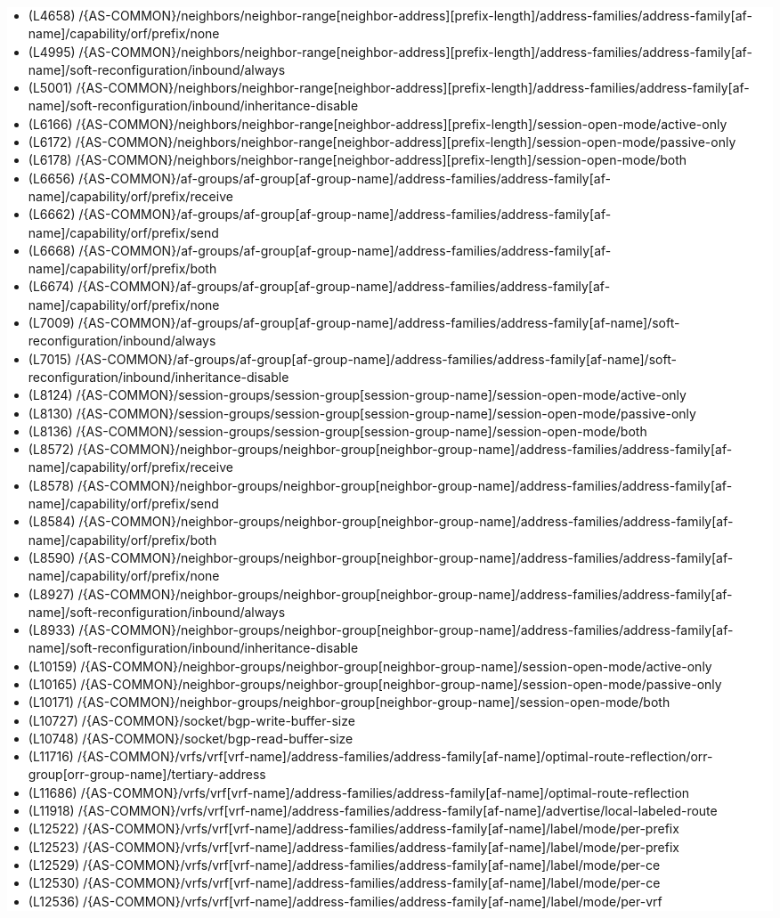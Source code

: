 - (L4658)	/{AS-COMMON}/neighbors/neighbor-range[neighbor-address][prefix-length]/address-families/address-family[af-name]/capability/orf/prefix/none
- (L4995)	/{AS-COMMON}/neighbors/neighbor-range[neighbor-address][prefix-length]/address-families/address-family[af-name]/soft-reconfiguration/inbound/always
- (L5001)	/{AS-COMMON}/neighbors/neighbor-range[neighbor-address][prefix-length]/address-families/address-family[af-name]/soft-reconfiguration/inbound/inheritance-disable
- (L6166)	/{AS-COMMON}/neighbors/neighbor-range[neighbor-address][prefix-length]/session-open-mode/active-only
- (L6172)	/{AS-COMMON}/neighbors/neighbor-range[neighbor-address][prefix-length]/session-open-mode/passive-only
- (L6178)	/{AS-COMMON}/neighbors/neighbor-range[neighbor-address][prefix-length]/session-open-mode/both
- (L6656)	/{AS-COMMON}/af-groups/af-group[af-group-name]/address-families/address-family[af-name]/capability/orf/prefix/receive
- (L6662)	/{AS-COMMON}/af-groups/af-group[af-group-name]/address-families/address-family[af-name]/capability/orf/prefix/send
- (L6668)	/{AS-COMMON}/af-groups/af-group[af-group-name]/address-families/address-family[af-name]/capability/orf/prefix/both
- (L6674)	/{AS-COMMON}/af-groups/af-group[af-group-name]/address-families/address-family[af-name]/capability/orf/prefix/none
- (L7009)	/{AS-COMMON}/af-groups/af-group[af-group-name]/address-families/address-family[af-name]/soft-reconfiguration/inbound/always
- (L7015)	/{AS-COMMON}/af-groups/af-group[af-group-name]/address-families/address-family[af-name]/soft-reconfiguration/inbound/inheritance-disable
- (L8124)	/{AS-COMMON}/session-groups/session-group[session-group-name]/session-open-mode/active-only
- (L8130)	/{AS-COMMON}/session-groups/session-group[session-group-name]/session-open-mode/passive-only
- (L8136)	/{AS-COMMON}/session-groups/session-group[session-group-name]/session-open-mode/both
- (L8572)	/{AS-COMMON}/neighbor-groups/neighbor-group[neighbor-group-name]/address-families/address-family[af-name]/capability/orf/prefix/receive
- (L8578)	/{AS-COMMON}/neighbor-groups/neighbor-group[neighbor-group-name]/address-families/address-family[af-name]/capability/orf/prefix/send
- (L8584)	/{AS-COMMON}/neighbor-groups/neighbor-group[neighbor-group-name]/address-families/address-family[af-name]/capability/orf/prefix/both
- (L8590)	/{AS-COMMON}/neighbor-groups/neighbor-group[neighbor-group-name]/address-families/address-family[af-name]/capability/orf/prefix/none
- (L8927)	/{AS-COMMON}/neighbor-groups/neighbor-group[neighbor-group-name]/address-families/address-family[af-name]/soft-reconfiguration/inbound/always
- (L8933)	/{AS-COMMON}/neighbor-groups/neighbor-group[neighbor-group-name]/address-families/address-family[af-name]/soft-reconfiguration/inbound/inheritance-disable
- (L10159)	/{AS-COMMON}/neighbor-groups/neighbor-group[neighbor-group-name]/session-open-mode/active-only
- (L10165)	/{AS-COMMON}/neighbor-groups/neighbor-group[neighbor-group-name]/session-open-mode/passive-only
- (L10171)	/{AS-COMMON}/neighbor-groups/neighbor-group[neighbor-group-name]/session-open-mode/both
- (L10727)	/{AS-COMMON}/socket/bgp-write-buffer-size
- (L10748)	/{AS-COMMON}/socket/bgp-read-buffer-size
- (L11716)	/{AS-COMMON}/vrfs/vrf[vrf-name]/address-families/address-family[af-name]/optimal-route-reflection/orr-group[orr-group-name]/tertiary-address
- (L11686)	/{AS-COMMON}/vrfs/vrf[vrf-name]/address-families/address-family[af-name]/optimal-route-reflection
- (L11918)	/{AS-COMMON}/vrfs/vrf[vrf-name]/address-families/address-family[af-name]/advertise/local-labeled-route
- (L12522)	/{AS-COMMON}/vrfs/vrf[vrf-name]/address-families/address-family[af-name]/label/mode/per-prefix
- (L12523)	/{AS-COMMON}/vrfs/vrf[vrf-name]/address-families/address-family[af-name]/label/mode/per-prefix
- (L12529)	/{AS-COMMON}/vrfs/vrf[vrf-name]/address-families/address-family[af-name]/label/mode/per-ce
- (L12530)	/{AS-COMMON}/vrfs/vrf[vrf-name]/address-families/address-family[af-name]/label/mode/per-ce
- (L12536)	/{AS-COMMON}/vrfs/vrf[vrf-name]/address-families/address-family[af-name]/label/mode/per-vrf